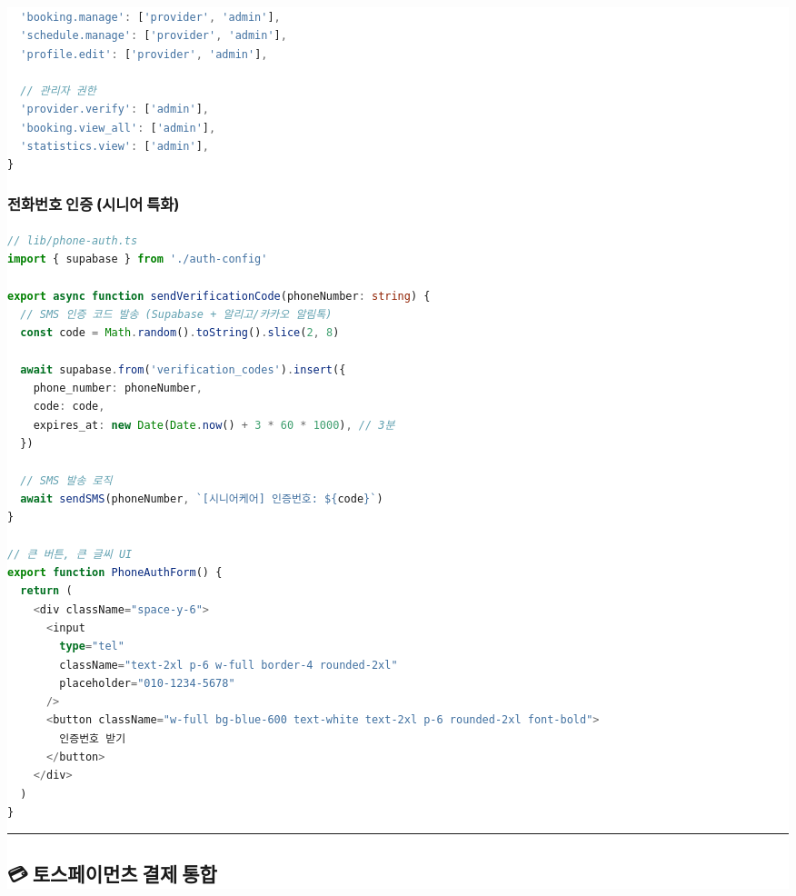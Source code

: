```typescript
  'booking.manage': ['provider', 'admin'],
  'schedule.manage': ['provider', 'admin'],
  'profile.edit': ['provider', 'admin'],

  // 관리자 권한
  'provider.verify': ['admin'],
  'booking.view_all': ['admin'],
  'statistics.view': ['admin'],
}
```

### 전화번호 인증 (시니어 특화)

```typescript
// lib/phone-auth.ts
import { supabase } from './auth-config'

export async function sendVerificationCode(phoneNumber: string) {
  // SMS 인증 코드 발송 (Supabase + 알리고/카카오 알림톡)
  const code = Math.random().toString().slice(2, 8)

  await supabase.from('verification_codes').insert({
    phone_number: phoneNumber,
    code: code,
    expires_at: new Date(Date.now() + 3 * 60 * 1000), // 3분
  })

  // SMS 발송 로직
  await sendSMS(phoneNumber, `[시니어케어] 인증번호: ${code}`)
}

// 큰 버튼, 큰 글씨 UI
export function PhoneAuthForm() {
  return (
    <div className="space-y-6">
      <input
        type="tel"
        className="text-2xl p-6 w-full border-4 rounded-2xl"
        placeholder="010-1234-5678"
      />
      <button className="w-full bg-blue-600 text-white text-2xl p-6 rounded-2xl font-bold">
        인증번호 받기
      </button>
    </div>
  )
}
```

---

## 💳 토스페이먼츠 결제 통합
